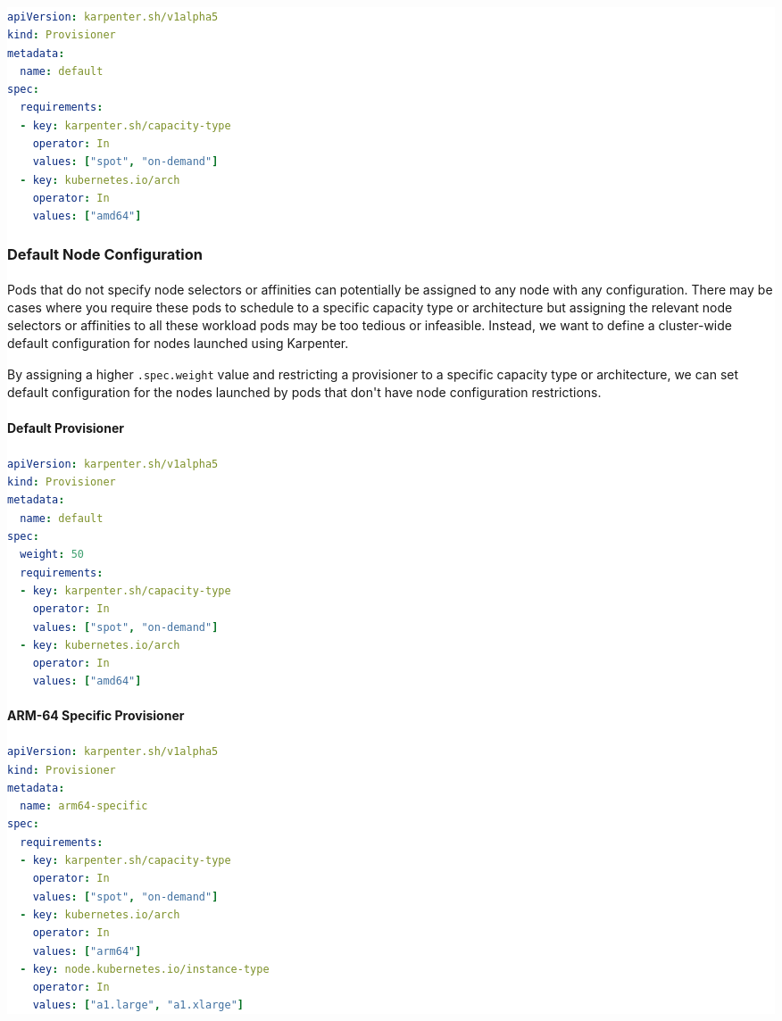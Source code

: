 ```yaml
apiVersion: karpenter.sh/v1alpha5
kind: Provisioner
metadata:
  name: default
spec:
  requirements:
  - key: karpenter.sh/capacity-type
    operator: In
    values: ["spot", "on-demand"]
  - key: kubernetes.io/arch
    operator: In
    values: ["amd64"]
```

### Default Node Configuration

Pods that do not specify node selectors or affinities can potentially be assigned to any node with any configuration. There may be cases where you require these pods to schedule to a specific capacity type or architecture but assigning the relevant node selectors or affinities to all these workload pods may be too tedious or infeasible. Instead, we want to define a cluster-wide default configuration for nodes launched using Karpenter.

By assigning a higher `.spec.weight` value and restricting a provisioner to a specific capacity type or architecture, we can set default configuration for the nodes launched by pods that don't have node configuration restrictions.

#### Default Provisioner

```yaml
apiVersion: karpenter.sh/v1alpha5
kind: Provisioner
metadata:
  name: default
spec:
  weight: 50
  requirements:
  - key: karpenter.sh/capacity-type
    operator: In
    values: ["spot", "on-demand"]
  - key: kubernetes.io/arch
    operator: In
    values: ["amd64"]
```

#### ARM-64 Specific Provisioner

```yaml
apiVersion: karpenter.sh/v1alpha5
kind: Provisioner
metadata:
  name: arm64-specific
spec:
  requirements:
  - key: karpenter.sh/capacity-type
    operator: In
    values: ["spot", "on-demand"]
  - key: kubernetes.io/arch
    operator: In
    values: ["arm64"]
  - key: node.kubernetes.io/instance-type
    operator: In
    values: ["a1.large", "a1.xlarge"]
```
